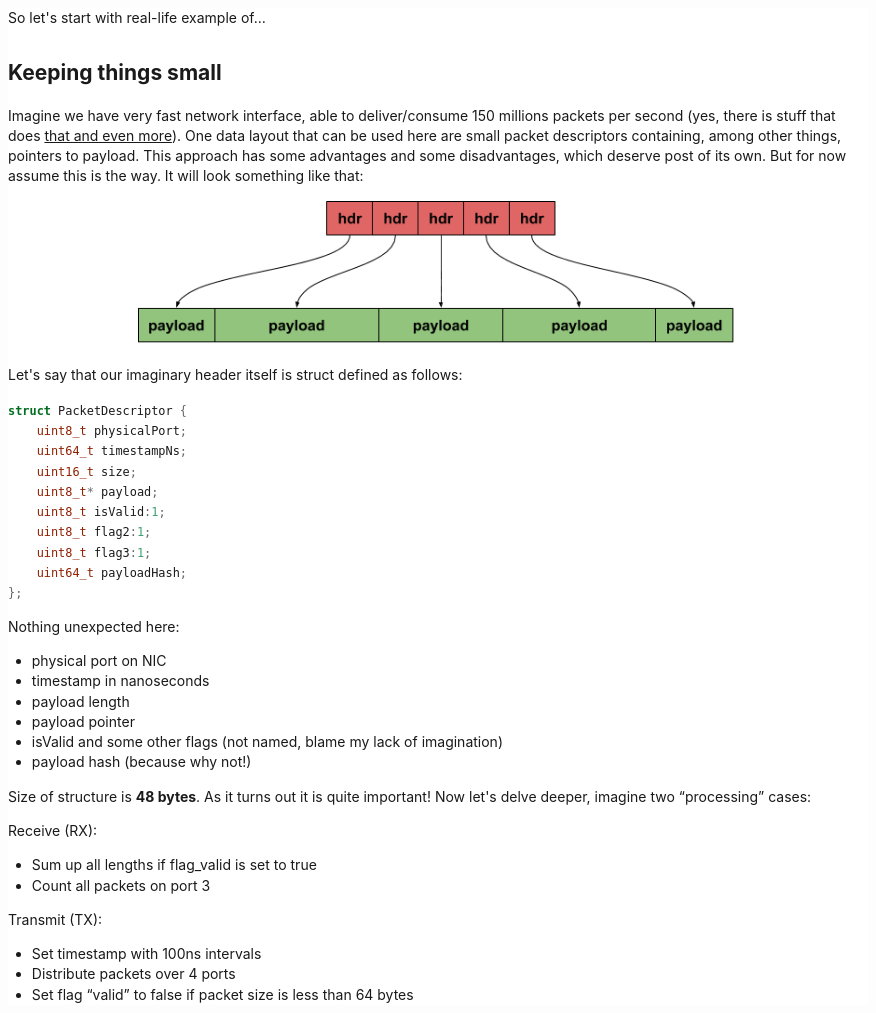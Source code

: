 So let's start with real-life example of…

## Keeping things small
Imagine we have very fast network interface, able to deliver/consume 150 millions packets per second (yes, there is stuff that does [that and even more](https://www.napatech.com/support/resources/data-sheets/napatech-8x10g-2x40g-2x100g-solution)). One data layout that can be used here are small packet descriptors containing, among other things, pointers to payload. This approach has some advantages and some disadvantages, which deserve post of its own. But for now assume this is the way. It will look something like that:

<p align="center">
<img src="/assets/images/2019-10-25-shrinking-structure/packet_descriptors.png" width="600">
</p>

Let's say that our imaginary header itself is struct defined as follows:

```c++
struct PacketDescriptor {
	uint8_t physicalPort;
	uint64_t timestampNs;
	uint16_t size;
	uint8_t* payload;
	uint8_t isValid:1;
	uint8_t flag2:1;
	uint8_t flag3:1;
	uint64_t payloadHash;
};
```

Nothing unexpected here:
 * physical port on NIC
 * timestamp in nanoseconds
 * payload length
 * payload pointer
 * isValid and some other flags (not named, blame my lack of imagination)
 * payload hash (because why not!)
 
Size of structure is **48 bytes**. As it turns out it is quite important! Now let's delve deeper, imagine two “processing” cases:

Receive (RX):
 * Sum up all lengths if flag_valid is set to true
 * Count all packets on port 3

Transmit (TX):
 * Set timestamp with 100ns intervals
 * Distribute packets over 4 ports
 * Set flag “valid” to false if packet size is less than 64 bytes
